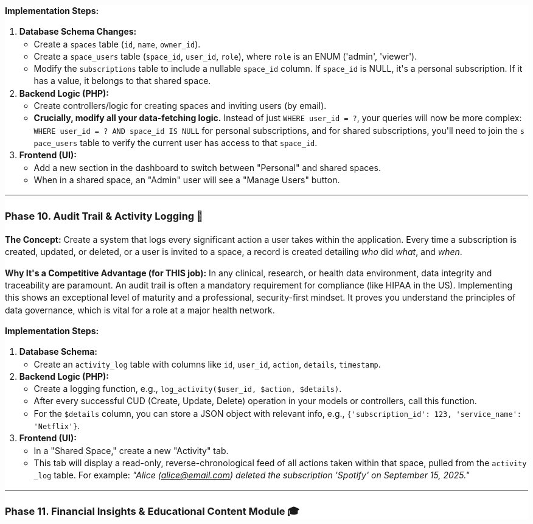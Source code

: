 **Implementation Steps:**
1.  **Database Schema Changes:**
    * Create a `spaces` table (`id`, `name`, `owner_id`).
    * Create a `space_users` table (`space_id`, `user_id`, `role`), where `role` is an ENUM ('admin', 'viewer').
    * Modify the `subscriptions` table to include a nullable `space_id` column. If `space_id` is NULL, it's a personal subscription. If it has a value, it belongs to that shared space.
2.  **Backend Logic (PHP):**
    * Create controllers/logic for creating spaces and inviting users (by email).
    * **Crucially, modify all your data-fetching logic.** Instead of just `WHERE user_id = ?`, your queries will now be more complex: `WHERE user_id = ? AND space_id IS NULL` for personal subscriptions, and for shared subscriptions, you'll need to join the `space_users` table to verify the current user has access to that `space_id`.
3.  **Frontend (UI):**
    * Add a new section in the dashboard to switch between "Personal" and shared spaces.
    * When in a shared space, an "Admin" user will see a "Manage Users" button.

---

### **Phase 10. Audit Trail & Activity Logging** 📜

**The Concept:**
Create a system that logs every significant action a user takes within the application. Every time a subscription is created, updated, or deleted, or a user is invited to a space, a record is created detailing *who* did *what*, and *when*.

**Why It's a Competitive Advantage (for THIS job):**
In any clinical, research, or health data environment, data integrity and traceability are paramount. An audit trail is often a mandatory requirement for compliance (like HIPAA in the US). Implementing this shows an exceptional level of maturity and a professional, security-first mindset. It proves you understand the principles of data governance, which is vital for a role at a major health network.

**Implementation Steps:**
1.  **Database Schema:**
    * Create an `activity_log` table with columns like `id`, `user_id`, `action`, `details`, `timestamp`.
2.  **Backend Logic (PHP):**
    * Create a logging function, e.g., `log_activity($user_id, $action, $details)`.
    * After every successful CUD (Create, Update, Delete) operation in your models or controllers, call this function.
    * For the `$details` column, you can store a JSON object with relevant info, e.g., `{'subscription_id': 123, 'service_name': 'Netflix'}`.
3.  **Frontend (UI):**
    * In a "Shared Space," create a new "Activity" tab.
    * This tab will display a read-only, reverse-chronological feed of all actions taken within that space, pulled from the `activity_log` table. For example: *"Alice (alice@email.com) deleted the subscription 'Spotify' on September 15, 2025."*

---

### **Phase 11. Financial Insights & Educational Content Module** 🎓
